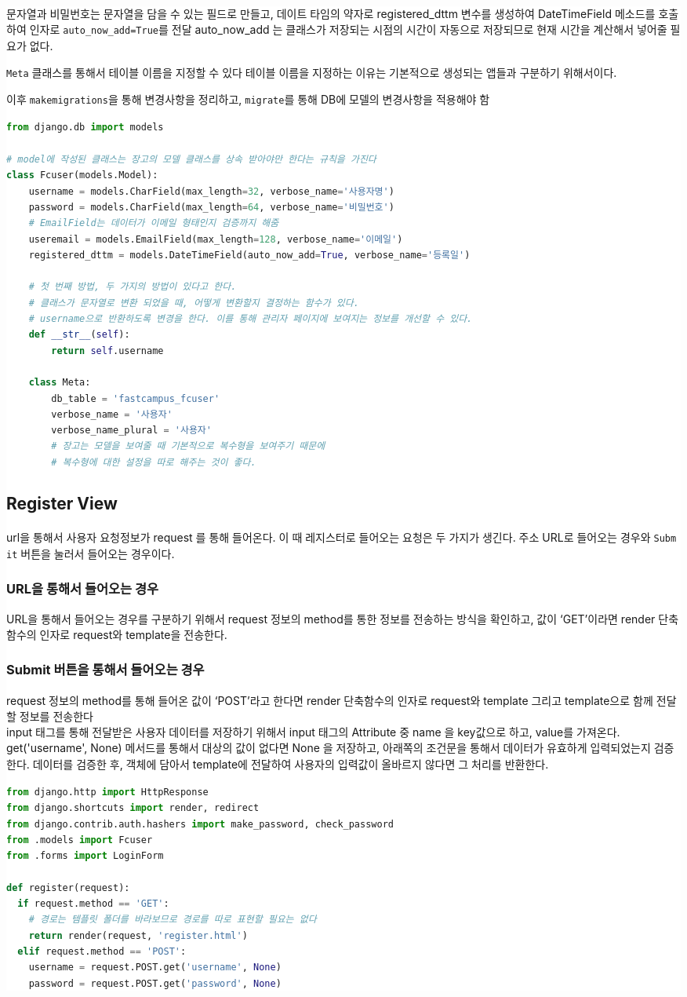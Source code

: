 문자열과 비밀번호는 문자열을 담을 수 있는 필드로 만들고,
데이트 타임의 약자로 registered_dttm 변수를 생성하여 DateTimeField 메소드를 호출하여 인자로 `auto_now_add=True`를 전달
auto_now_add 는 클래스가 저장되는 시점의 시간이 자동으로 저장되므로 현재 시간을 계산해서 넣어줄 필요가 없다.

`Meta` 클래스를 통해서 테이블 이름을 지정할 수 있다
테이블 이름을 지정하는 이유는 기본적으로 생성되는 앱들과 구분하기 위해서이다.

이후 `makemigrations`을 통해 변경사항을 정리하고, `migrate`를 통해 DB에 모델의 변경사항을 적용해야 함


```python
from django.db import models

# model에 작성된 클래스는 장고의 모델 클래스를 상속 받아야만 한다는 규칙을 가진다
class Fcuser(models.Model):
    username = models.CharField(max_length=32, verbose_name='사용자명')
    password = models.CharField(max_length=64, verbose_name='비밀번호')
    # EmailField는 데이터가 이메일 형태인지 검증까지 해줌
    useremail = models.EmailField(max_length=128, verbose_name='이메일')
    registered_dttm = models.DateTimeField(auto_now_add=True, verbose_name='등록일')

    # 첫 번째 방법, 두 가지의 방법이 있다고 한다.
    # 클래스가 문자열로 변환 되었을 때, 어떻게 변환할지 결정하는 함수가 있다.
    # username으로 반환하도록 변경을 한다. 이를 통해 관리자 페이지에 보여지는 정보를 개선할 수 있다.
    def __str__(self):
        return self.username

    class Meta:
        db_table = 'fastcampus_fcuser'
        verbose_name = '사용자'
        verbose_name_plural = '사용자'
        # 장고는 모델을 보여줄 때 기본적으로 복수형을 보여주기 때문에
        # 복수형에 대한 설정을 따로 해주는 것이 좋다.
```

## Register View

url을 통해서 사용자 요청정보가 request 를 통해 들어온다. 이 때 레지스터로 들어오는 요청은 두 가지가 생긴다. 주소 URL로 들어오는 경우와 `Submit` 버튼을 눌러서 들어오는 경우이다.    


### URL을 통해서 들어오는 경우
URL을 통해서 들어오는 경우를 구분하기 위해서 request 정보의 method를 통한 정보를 전송하는 방식을 확인하고, 값이 ‘GET’이라면 render 단축함수의 인자로 request와 template을 전송한다.
	
### Submit 버튼을 통해서 들어오는 경우

request 정보의 method를 통해 들어온 값이 ‘POST’라고 한다면 render 단축함수의 인자로 request와 template 그리고 template으로 함께 전달할 정보를 전송한다  
input 태그를 통해 전달받은 사용자 데이터를 저장하기 위해서 input 태그의 Attribute 중 name 을 key값으로 하고, value를 가져온다.  
get('username', None) 메서드를 통해서 대상의 값이 없다면 None 을 저장하고, 아래쪽의 조건문을 통해서 데이터가 유효하게 입력되었는지 검증한다. 데이터를 검증한 후, 객체에 담아서 template에 전달하여 사용자의 입력값이 올바르지 않다면 그 처리를 반환한다. 

```python
from django.http import HttpResponse
from django.shortcuts import render, redirect
from django.contrib.auth.hashers import make_password, check_password
from .models import Fcuser
from .forms import LoginForm

def register(request):  
  if request.method == 'GET':
    # 경로는 템플릿 폴더를 바라보므로 경로를 따로 표현할 필요는 없다
    return render(request, 'register.html')
  elif request.method == 'POST':    
    username = request.POST.get('username', None)
    password = request.POST.get('password', None)
```